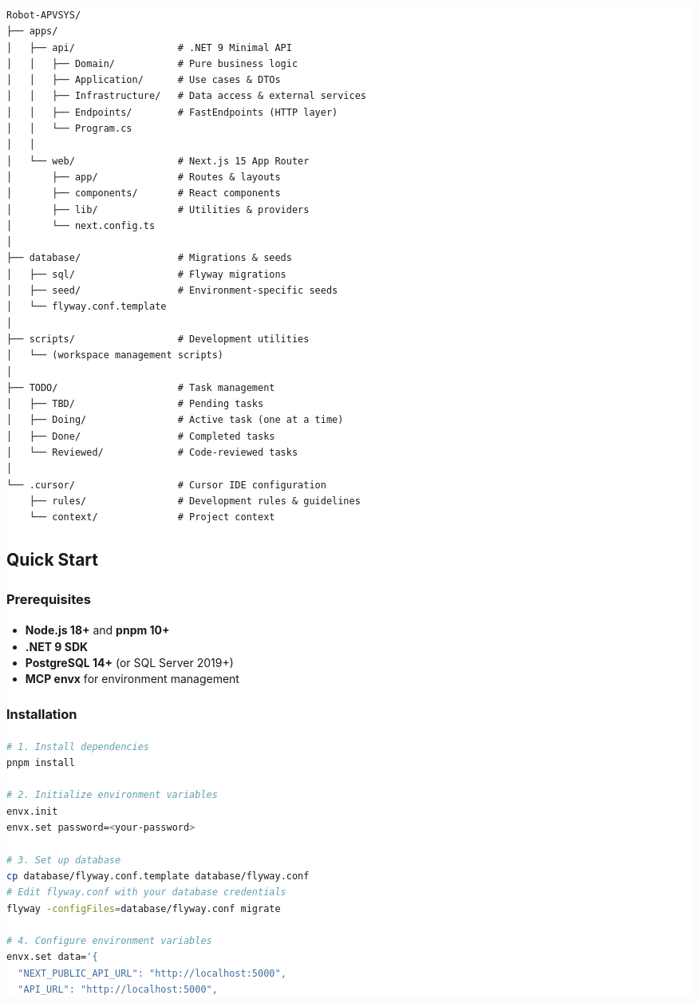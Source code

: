 ```
Robot-APVSYS/
├── apps/
│   ├── api/                  # .NET 9 Minimal API
│   │   ├── Domain/           # Pure business logic
│   │   ├── Application/      # Use cases & DTOs
│   │   ├── Infrastructure/   # Data access & external services
│   │   ├── Endpoints/        # FastEndpoints (HTTP layer)
│   │   └── Program.cs
│   │
│   └── web/                  # Next.js 15 App Router
│       ├── app/              # Routes & layouts
│       ├── components/       # React components
│       ├── lib/              # Utilities & providers
│       └── next.config.ts
│
├── database/                 # Migrations & seeds
│   ├── sql/                  # Flyway migrations
│   ├── seed/                 # Environment-specific seeds
│   └── flyway.conf.template
│
├── scripts/                  # Development utilities
│   └── (workspace management scripts)
│
├── TODO/                     # Task management
│   ├── TBD/                  # Pending tasks
│   ├── Doing/                # Active task (one at a time)
│   ├── Done/                 # Completed tasks
│   └── Reviewed/             # Code-reviewed tasks
│
└── .cursor/                  # Cursor IDE configuration
    ├── rules/                # Development rules & guidelines
    └── context/              # Project context
```

## Quick Start

### Prerequisites

- **Node.js 18+** and **pnpm 10+**
- **.NET 9 SDK**
- **PostgreSQL 14+** (or SQL Server 2019+)
- **MCP envx** for environment management

### Installation

```bash
# 1. Install dependencies
pnpm install

# 2. Initialize environment variables
envx.init
envx.set password=<your-password>

# 3. Set up database
cp database/flyway.conf.template database/flyway.conf
# Edit flyway.conf with your database credentials
flyway -configFiles=database/flyway.conf migrate

# 4. Configure environment variables
envx.set data='{
  "NEXT_PUBLIC_API_URL": "http://localhost:5000",
  "API_URL": "http://localhost:5000",
```